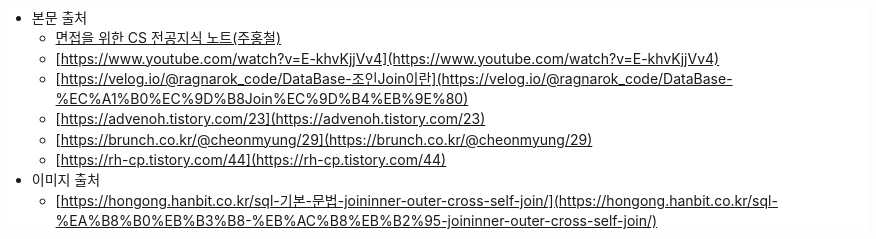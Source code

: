 - 본문 출처
  - [면접을 위한 CS 전공지식 노트(주홍철)](https://product.kyobobook.co.kr/detail/S000001834833?utm_source=google&utm_medium=cpc&utm_campaign=googleSearch&gt_network=g&gt_keyword=&gt_target_id=aud-901091942354:dsa-435935280379&gt_campaign_id=9979905549&gt_adgroup_id=132556570510&gad_source=1&gclid=Cj0KCQjwwYSwBhDcARIsAOyL0fhby9LTtW8HLZ5Wg0aW9oKf_EyHPNtAttNCtkeyvmU4HlWw4sGx6VYaAnT5EALw_wcB)
  - [https://www.youtube.com/watch?v=E-khvKjjVv4](https://www.youtube.com/watch?v=E-khvKjjVv4)
  - [https://velog.io/@ragnarok_code/DataBase-조인Join이란](https://velog.io/@ragnarok_code/DataBase-%EC%A1%B0%EC%9D%B8Join%EC%9D%B4%EB%9E%80)
  - [https://advenoh.tistory.com/23](https://advenoh.tistory.com/23)
  - [https://brunch.co.kr/@cheonmyung/29](https://brunch.co.kr/@cheonmyung/29)
  - [https://rh-cp.tistory.com/44](https://rh-cp.tistory.com/44)
- 이미지 출처
  - [https://hongong.hanbit.co.kr/sql-기본-문법-joininner-outer-cross-self-join/](https://hongong.hanbit.co.kr/sql-%EA%B8%B0%EB%B3%B8-%EB%AC%B8%EB%B2%95-joininner-outer-cross-self-join/)

